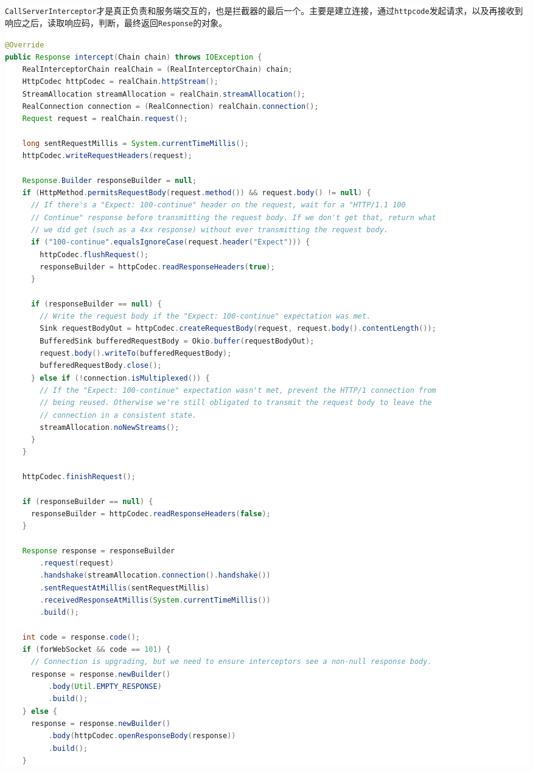 `CallServerInterceptor`才是真正负责和服务端交互的，也是拦截器的最后一个。主要是建立连接，通过`httpcode`发起请求，以及再接收到响应之后，读取响应码，判断，最终返回`Response`的对象。

```java
@Override
public Response intercept(Chain chain) throws IOException {
    RealInterceptorChain realChain = (RealInterceptorChain) chain;
    HttpCodec httpCodec = realChain.httpStream();
    StreamAllocation streamAllocation = realChain.streamAllocation();
    RealConnection connection = (RealConnection) realChain.connection();
    Request request = realChain.request();

    long sentRequestMillis = System.currentTimeMillis();
    httpCodec.writeRequestHeaders(request);

    Response.Builder responseBuilder = null;
    if (HttpMethod.permitsRequestBody(request.method()) && request.body() != null) {
      // If there's a "Expect: 100-continue" header on the request, wait for a "HTTP/1.1 100
      // Continue" response before transmitting the request body. If we don't get that, return what
      // we did get (such as a 4xx response) without ever transmitting the request body.
      if ("100-continue".equalsIgnoreCase(request.header("Expect"))) {
        httpCodec.flushRequest();
        responseBuilder = httpCodec.readResponseHeaders(true);
      }

      if (responseBuilder == null) {
        // Write the request body if the "Expect: 100-continue" expectation was met.
        Sink requestBodyOut = httpCodec.createRequestBody(request, request.body().contentLength());
        BufferedSink bufferedRequestBody = Okio.buffer(requestBodyOut);
        request.body().writeTo(bufferedRequestBody);
        bufferedRequestBody.close();
      } else if (!connection.isMultiplexed()) {
        // If the "Expect: 100-continue" expectation wasn't met, prevent the HTTP/1 connection from
        // being reused. Otherwise we're still obligated to transmit the request body to leave the
        // connection in a consistent state.
        streamAllocation.noNewStreams();
      }
    }

    httpCodec.finishRequest();

    if (responseBuilder == null) {
      responseBuilder = httpCodec.readResponseHeaders(false);
    }

    Response response = responseBuilder
        .request(request)
        .handshake(streamAllocation.connection().handshake())
        .sentRequestAtMillis(sentRequestMillis)
        .receivedResponseAtMillis(System.currentTimeMillis())
        .build();

    int code = response.code();
    if (forWebSocket && code == 101) {
      // Connection is upgrading, but we need to ensure interceptors see a non-null response body.
      response = response.newBuilder()
          .body(Util.EMPTY_RESPONSE)
          .build();
    } else {
      response = response.newBuilder()
          .body(httpCodec.openResponseBody(response))
          .build();
    }

```